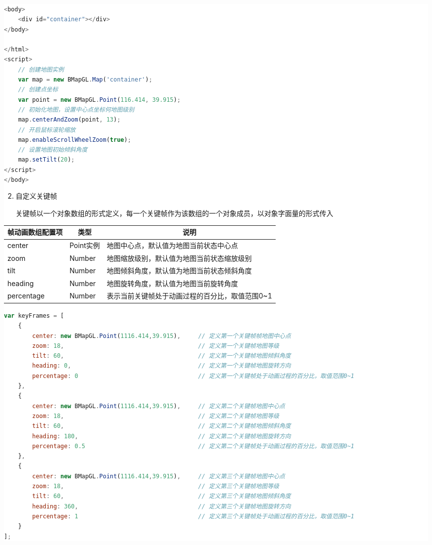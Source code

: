 ```js
<body>
    <div id="container"></div>
</body>

</html>
<script>
    // 创建地图实例
    var map = new BMapGL.Map('container');
    // 创建点坐标
    var point = new BMapGL.Point(116.414, 39.915);
    // 初始化地图，设置中心点坐标何地图级别
    map.centerAndZoom(point, 13);
    // 开启鼠标滚轮缩放
    map.enableScrollWheelZoom(true);
    // 设置地图初始倾斜角度
    map.setTilt(20);
</script>
</body>
```

2. 自定义关键帧

   关键帧以一个对象数组的形式定义，每一个关键帧作为该数组的一个对象成员，以对象字面量的形式传入

| 帧动画数组配置项 | 类型      | 说明                                            |
| ---------------- | --------- | ----------------------------------------------- |
| center           | Point实例 | 地图中心点，默认值为地图当前状态中心点          |
| zoom             | Number    | 地图缩放级别，默认值为地图当前状态缩放级别      |
| tilt             | Number    | 地图倾斜角度，默认值为地图当前状态倾斜角度      |
| heading          | Number    | 地图旋转角度，默认值为地图当前旋转角度          |
| percentage       | Number    | 表示当前关键帧处于动画过程的百分比，取值范围0~1 |



```js
var keyFrames = [
    {
        center: new BMapGL.Point(1116.414,39.915),     // 定义第一个关键帧帧地图中心点
        zoom: 18,                                      // 定义第一个关键帧地图等级
        tilt: 60,                                      // 定义第一个关键帧地图倾斜角度
        heading: 0,                                    // 定义第一个关键帧地图旋转方向
        percentage: 0                                  // 定义第一个关键帧处于动画过程的百分比，取值范围0~1
    },
    {
        center: new BMapGL.Point(1116.414,39.915),     // 定义第二个关键帧地图中心点
        zoom: 18,                                      // 定义第二个关键帧地图等级
        tilt: 60,                                      // 定义第二个关键帧地图倾斜角度
        heading: 180,                                  // 定义第二个关键帧地图旋转方向
        percentage: 0.5                                // 定义第二个关键帧处于动画过程的百分比，取值范围0~1
    },
    {
        center: new BMapGL.Point(1116.414,39.915),     // 定义第三个关键帧地图中心点
        zoom: 18,                                      // 定义第三个关键帧地图等级
        tilt: 60,                                      // 定义第三个关键帧地图倾斜角度
        heading: 360,                                  // 定义第三个关键帧地图旋转方向
        percentage: 1                                  // 定义第三个关键帧处于动画过程的百分比，取值范围0~1
    }
];
```
